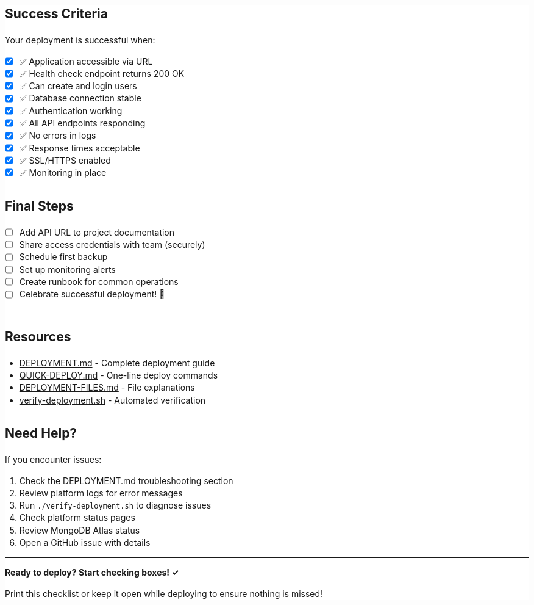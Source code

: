 ## Success Criteria

Your deployment is successful when:

- [x] ✅ Application accessible via URL
- [x] ✅ Health check endpoint returns 200 OK
- [x] ✅ Can create and login users
- [x] ✅ Database connection stable
- [x] ✅ Authentication working
- [x] ✅ All API endpoints responding
- [x] ✅ No errors in logs
- [x] ✅ Response times acceptable
- [x] ✅ SSL/HTTPS enabled
- [x] ✅ Monitoring in place

## Final Steps

- [ ] Add API URL to project documentation
- [ ] Share access credentials with team (securely)
- [ ] Schedule first backup
- [ ] Set up monitoring alerts
- [ ] Create runbook for common operations
- [ ] Celebrate successful deployment! 🎉

---

## Resources

- [DEPLOYMENT.md](DEPLOYMENT.md) - Complete deployment guide
- [QUICK-DEPLOY.md](QUICK-DEPLOY.md) - One-line deploy commands
- [DEPLOYMENT-FILES.md](DEPLOYMENT-FILES.md) - File explanations
- [verify-deployment.sh](verify-deployment.sh) - Automated verification

## Need Help?

If you encounter issues:

1. Check the [DEPLOYMENT.md](DEPLOYMENT.md) troubleshooting section
2. Review platform logs for error messages
3. Run `./verify-deployment.sh` to diagnose issues
4. Check platform status pages
5. Review MongoDB Atlas status
6. Open a GitHub issue with details

---

**Ready to deploy? Start checking boxes! ✓**

Print this checklist or keep it open while deploying to ensure nothing is missed!
